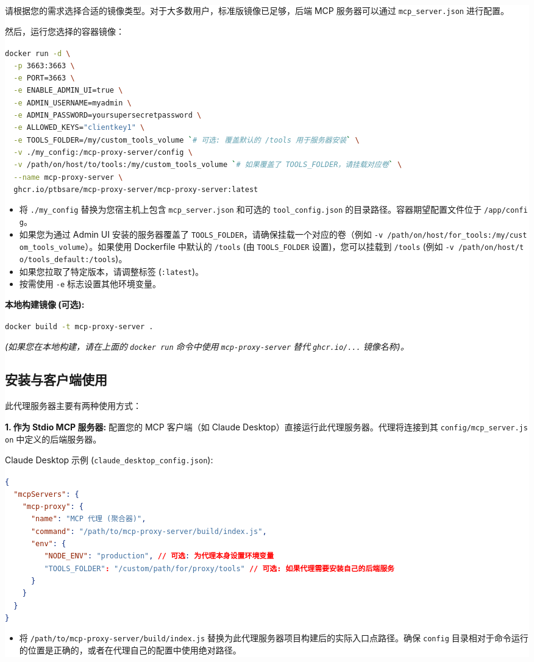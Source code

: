 请根据您的需求选择合适的镜像类型。对于大多数用户，标准版镜像已足够，后端 MCP 服务器可以通过 `mcp_server.json` 进行配置。

然后，运行您选择的容器镜像：

```bash
docker run -d \
  -p 3663:3663 \
  -e PORT=3663 \
  -e ENABLE_ADMIN_UI=true \
  -e ADMIN_USERNAME=myadmin \
  -e ADMIN_PASSWORD=yoursupersecretpassword \
  -e ALLOWED_KEYS="clientkey1" \
  -e TOOLS_FOLDER=/my/custom_tools_volume `# 可选: 覆盖默认的 /tools 用于服务器安装` \
  -v ./my_config:/mcp-proxy-server/config \
  -v /path/on/host/to/tools:/my/custom_tools_volume `# 如果覆盖了 TOOLS_FOLDER，请挂载对应卷` \
  --name mcp-proxy-server \
  ghcr.io/ptbsare/mcp-proxy-server/mcp-proxy-server:latest
```
- 将 `./my_config` 替换为您宿主机上包含 `mcp_server.json` 和可选的 `tool_config.json` 的目录路径。容器期望配置文件位于 `/app/config`。
- 如果您为通过 Admin UI 安装的服务器覆盖了 `TOOLS_FOLDER`，请确保挂载一个对应的卷（例如 `-v /path/on/host/for_tools:/my/custom_tools_volume`）。如果使用 Dockerfile 中默认的 `/tools` (由 `TOOLS_FOLDER` 设置)，您可以挂载到 `/tools` (例如 `-v /path/on/host/to/tools_default:/tools`)。
- 如果您拉取了特定版本，请调整标签 (`:latest`)。
- 按需使用 `-e` 标志设置其他环境变量。

**本地构建镜像 (可选):**
```bash
docker build -t mcp-proxy-server .
```
*(如果您在本地构建，请在上面的 `docker run` 命令中使用 `mcp-proxy-server` 替代 `ghcr.io/...` 镜像名称)。*

## 安装与客户端使用

此代理服务器主要有两种使用方式：

**1. 作为 Stdio MCP 服务器:**
   配置您的 MCP 客户端（如 Claude Desktop）直接运行此代理服务器。代理将连接到其 `config/mcp_server.json` 中定义的后端服务器。

   Claude Desktop 示例 (`claude_desktop_config.json`):
   ```json
   {
     "mcpServers": {
       "mcp-proxy": {
         "name": "MCP 代理 (聚合器)",
         "command": "/path/to/mcp-proxy-server/build/index.js",
         "env": {
            "NODE_ENV": "production", // 可选: 为代理本身设置环境变量
            "TOOLS_FOLDER": "/custom/path/for/proxy/tools" // 可选: 如果代理需要安装自己的后端服务
         }
       }
     }
   }
   ```
   - 将 `/path/to/mcp-proxy-server/build/index.js` 替换为此代理服务器项目构建后的实际入口点路径。确保 `config` 目录相对于命令运行的位置是正确的，或者在代理自己的配置中使用绝对路径。
